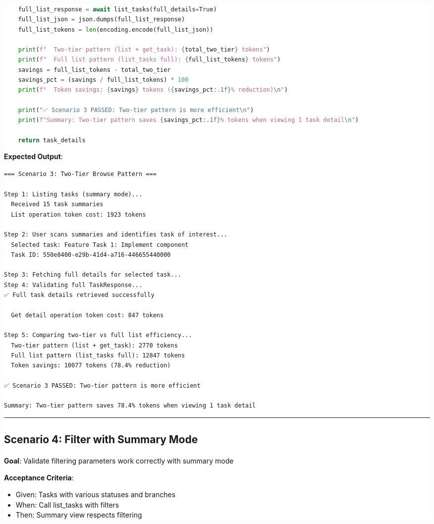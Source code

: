 ```python
    full_list_response = await list_tasks(full_details=True)
    full_list_json = json.dumps(full_list_response)
    full_list_tokens = len(encoding.encode(full_list_json))

    print(f"  Two-tier pattern (list + get_task): {total_two_tier} tokens")
    print(f"  Full list pattern (list_tasks full): {full_list_tokens} tokens")
    savings = full_list_tokens - total_two_tier
    savings_pct = (savings / full_list_tokens) * 100
    print(f"  Token savings: {savings} tokens ({savings_pct:.1f}% reduction)\n")

    print("✅ Scenario 3 PASSED: Two-tier pattern is more efficient\n")
    print(f"Summary: Two-tier pattern saves {savings_pct:.1f}% tokens when viewing 1 task detail\n")

    return task_details
```

**Expected Output**:
```
=== Scenario 3: Two-Tier Browse Pattern ===

Step 1: Listing tasks (summary mode)...
  Received 15 task summaries
  List operation token cost: 1923 tokens

Step 2: User scans summaries and identifies task of interest...
  Selected task: Feature Task 1: Implement component
  Task ID: 550e8400-e29b-41d4-a716-446655440000

Step 3: Fetching full details for selected task...
Step 4: Validating full TaskResponse...
✅ Full task details retrieved successfully

  Get detail operation token cost: 847 tokens

Step 5: Comparing two-tier vs full list efficiency...
  Two-tier pattern (list + get_task): 2770 tokens
  Full list pattern (list_tasks full): 12847 tokens
  Token savings: 10077 tokens (78.4% reduction)

✅ Scenario 3 PASSED: Two-tier pattern is more efficient

Summary: Two-tier pattern saves 78.4% tokens when viewing 1 task detail
```

---

## Scenario 4: Filter with Summary Mode

**Goal**: Validate filtering parameters work correctly with summary mode

**Acceptance Criteria**:
- Given: Tasks with various statuses and branches
- When: Call list_tasks with filters
- Then: Summary view respects filtering
